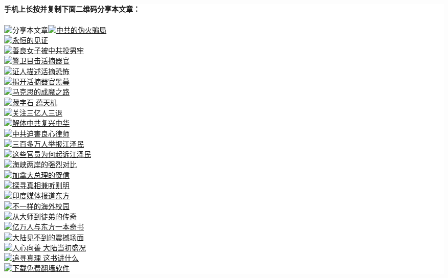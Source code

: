 <strong>手机上长按并复制下面二维码分享本文章：</strong><br><br><img src="https://chart.apis.google.com/chart?cht=qr&chs=240x240&choe=UTF-8&chld=M|2&chl=https://github.com/gmzozr3243/djy/blob/master/gb/16/10/19/n8410582.md%231" title="分享本文章"></td><td VALIGN=TOP><a href="https://github.com/gmzozr3243/djy/blob/master/gb/16/1/21/n4622075.md?dfh#1" target="_blank"><img src="https://raw.githubusercontent.com/gmzozr3243/djy/master/gb/300/wei-f1.jpg" title="中共的伪火骗局"  alt="中共的伪火骗局"></a><br><a href="https://github.com/gmzozr3243/www/blob/master/README.md?dfh#9" target="_blank"><img src="https://raw.githubusercontent.com/gmzozr3243/djy/master/gb/300/yong-h.jpg" title="永恒的见证"  alt="永恒的见证"></a><br><a href="https://github.com/gmzozr3243/djy/blob/master/gb/13/9/29/n3974789.md?dfh#1" target="_blank"><img src="https://raw.githubusercontent.com/gmzozr3243/djy/master/gb/300/shang-lnz.jpg" title="善良女子被中共投男牢"  alt="善良女子被中共投男牢"></a><br><a href="https://github.com/gmzozr3243/djy/blob/master/gb/16/3/16/n4663449.md?dfh#1" target="_blank"><img src="https://raw.githubusercontent.com/gmzozr3243/djy/master/gb/300/huo-z3.jpg" title="警卫目击活摘器官"  alt="警卫目击活摘器官"></a><br><a href="https://github.com/gmzozr3243/djy/blob/master/gb/16/8/7/n8177641.md?dfh#1" target="_blank"><img src="https://raw.githubusercontent.com/gmzozr3243/djy/master/gb/300/huo-z4.jpg" title="证人描述活摘恐怖"  alt="证人描述活摘恐怖"></a><br><a href="https://github.com/gmzozr3243/djy/blob/master/gb/10/4/19/n2881569.md?dfh#1" target="_blank"><img src="https://raw.githubusercontent.com/gmzozr3243/djy/master/gb/300/huo-z1.jpg" title="揭开活摘器官黑幕"  alt="揭开活摘器官黑幕"></a><br><a href="https://github.com/gmzozr3243/djy/blob/master/gb/10/11/7/n3077476.md?dfh#1" target="_blank"><img src="https://raw.githubusercontent.com/gmzozr3243/djy/master/gb/300/ma-ks.jpg" title="马克思的成魔之路"  alt="马克思的成魔之路"></a><br><a href="https://github.com/gmzozr3243/djy/blob/master/gb/14/6/9/n4173977.md?dfh#1" target="_blank"><img src="https://raw.githubusercontent.com/gmzozr3243/djy/master/gb/300/chang-zs.jpg" title="藏字石 蕴天机"  alt="藏字石 蕴天机"></a><br><a href="https://github.com/gmzozr3243/djy/blob/master/gb/18/5/10/n10381511.md?dfh#1" target="_blank"><img src="https://raw.githubusercontent.com/gmzozr3243/djy/master/gb/300/st1.jpg" title="关注三亿人三退"  alt="关注三亿人三退"></a><br><a href="https://github.com/gmzozr3243/djy/blob/master/gb/18/3/21/n10237682.md?dfh#1" target="_blank"><img src="https://raw.githubusercontent.com/gmzozr3243/djy/master/gb/300/jie-t.jpg" title="解体中共复兴中华"  alt="解体中共复兴中华"></a><br><a href="https://github.com/gmzozr3243/djy/blob/master/gb/9/2/9/n2422991.md?dfh#1" target="_blank"><img src="https://raw.githubusercontent.com/gmzozr3243/djy/master/gb/300/gao-zs.jpg" title="中共迫害良心律师"  alt="中共迫害良心律师"></a><br><a href="https://github.com/gmzozr3243/djy/blob/master/gb/18/12/9/n10900044.md?dfh#1" target="_blank"><img src="https://raw.githubusercontent.com/gmzozr3243/djy/master/gb/300/sj1.jpg" title="三百多万人举报江泽民"  alt="三百多万人举报江泽民"></a><br><a href="https://github.com/gmzozr3243/djy/blob/master/gb/18/8/28/n10672014.md?dfh#1" target="_blank"><img src="https://raw.githubusercontent.com/gmzozr3243/djy/master/gb/300/sj2.jpg" title="这些官员为何起诉江泽民"  alt="这些官员为何起诉江泽民"></a><br><a href="https://github.com/gmzozr3243/djy/blob/master/gb/8/12/18/n2367165.md?dfh#1" target="_blank"><img src="https://raw.githubusercontent.com/gmzozr3243/djy/master/gb/300/liangan.jpg" title="海峡两岸的强烈对比"  alt="海峡两岸的强烈对比"></a><br><a href="https://github.com/gmzozr3243/djy/blob/master/gb/15/12/10/n4593139.md?dfh#1" target="_blank"><img src="https://raw.githubusercontent.com/gmzozr3243/djy/master/gb/300/jia-ndzl.jpg" title="加拿大总理的贺信"  alt="加拿大总理的贺信"></a><br><a href="https://github.com/gmzozr3243/djy/blob/master/gb/11/6/17/n3289382.md?dfh#1" target="_blank"><img src="https://raw.githubusercontent.com/gmzozr3243/djy/master/gb/300/xiao-wd.jpg" title="探寻真相兼听则明"  alt="探寻真相兼听则明"></a><br><a href="https://github.com/gmzozr3243/djy/blob/master/gb/18/10/27/n10812623.md?dfh#1" target="_blank"><img src="https://raw.githubusercontent.com/gmzozr3243/djy/master/gb/300/yindu.jpg" title="印度媒体报道东方"  alt="印度媒体报道东方"></a><br><a href="https://github.com/gmzozr3243/djy/blob/master/gb/18/6/9/n10469652.md?dfh#1" target="_blank"><img src="https://raw.githubusercontent.com/gmzozr3243/djy/master/gb/300/xie-j.jpg" title="不一样的海外校园"  alt="不一样的海外校园"></a><br><a href="https://github.com/gmzozr3243/djy/blob/master/gb/7/4/5/n1669415.md?dfh#1" target="_blank"><img src="https://raw.githubusercontent.com/gmzozr3243/djy/master/gb/300/li-up.jpg" title="从大师到徒弟的传奇"  alt="从大师到徒弟的传奇"></a><br><a href="https://github.com/gmzozr3243/djy/blob/master/gb/17/5/26/n9191512.md?dfh#1" target="_blank"><img src="https://raw.githubusercontent.com/gmzozr3243/djy/master/gb/300/zfl2.jpg" title="亿万人与东方一本奇书"  alt="亿万人与东方一本奇书"></a><br><a href="https://github.com/gmzozr3243/djy/blob/master/gb/13/11/27/n4020290.md?dfh#1" target="_blank"><img src="https://raw.githubusercontent.com/gmzozr3243/djy/master/gb/300/zhen-h.jpg" title="大陆见不到的震撼场面"  alt="大陆见不到的震撼场面"></a><br><a href="https://github.com/gmzozr3243/djy/blob/master/gb/15/7/17/n4482910.md?dfh#1" target="_blank"><img src="https://raw.githubusercontent.com/gmzozr3243/djy/master/gb/300/dalu-sk.jpg" title="人心向善 大陆当初盛况"  alt="人心向善 大陆当初盛况"></a><br><a href="https://github.com/gmzozr3243/djy/blob/master/gb/19/1/5/n10955468.md?dfh#1" target="_blank"><img src="https://raw.githubusercontent.com/gmzozr3243/djy/master/gb/300/zfl1.jpg" title="追寻真理 这书讲什么"  alt="追寻真理 这书讲什么"></a><br><a href="https://github.com/gmzozr3243/www/blob/master/README.md?dfh#1" target="_blank"><img src="https://raw.githubusercontent.com/gmzozr3243/djy/master/gb/300/fq1.jpg" title="下载免费翻墙软件"  alt="下载免费翻墙软件"></a><br></td></tr></table>
